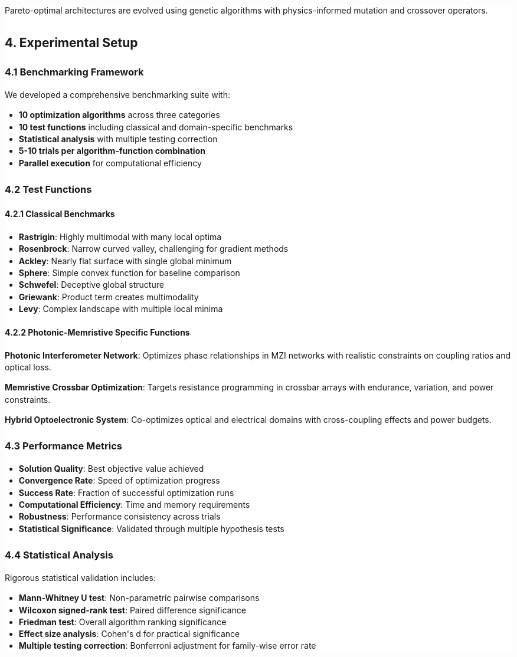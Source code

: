 Pareto-optimal architectures are evolved using genetic algorithms with physics-informed mutation and crossover operators.

## 4. Experimental Setup

### 4.1 Benchmarking Framework

We developed a comprehensive benchmarking suite with:

- **10 optimization algorithms** across three categories
- **10 test functions** including classical and domain-specific benchmarks
- **Statistical analysis** with multiple testing correction
- **5-10 trials per algorithm-function combination**
- **Parallel execution** for computational efficiency

### 4.2 Test Functions

#### 4.2.1 Classical Benchmarks
- **Rastrigin**: Highly multimodal with many local optima
- **Rosenbrock**: Narrow curved valley, challenging for gradient methods
- **Ackley**: Nearly flat surface with single global minimum
- **Sphere**: Simple convex function for baseline comparison
- **Schwefel**: Deceptive global structure
- **Griewank**: Product term creates multimodality
- **Levy**: Complex landscape with multiple local minima

#### 4.2.2 Photonic-Memristive Specific Functions

**Photonic Interferometer Network**: Optimizes phase relationships in MZI networks with realistic constraints on coupling ratios and optical loss.

**Memristive Crossbar Optimization**: Targets resistance programming in crossbar arrays with endurance, variation, and power constraints.

**Hybrid Optoelectronic System**: Co-optimizes optical and electrical domains with cross-coupling effects and power budgets.

### 4.3 Performance Metrics

- **Solution Quality**: Best objective value achieved
- **Convergence Rate**: Speed of optimization progress
- **Success Rate**: Fraction of successful optimization runs
- **Computational Efficiency**: Time and memory requirements
- **Robustness**: Performance consistency across trials
- **Statistical Significance**: Validated through multiple hypothesis tests

### 4.4 Statistical Analysis

Rigorous statistical validation includes:

- **Mann-Whitney U test**: Non-parametric pairwise comparisons
- **Wilcoxon signed-rank test**: Paired difference significance
- **Friedman test**: Overall algorithm ranking significance
- **Effect size analysis**: Cohen's d for practical significance
- **Multiple testing correction**: Bonferroni adjustment for family-wise error rate
